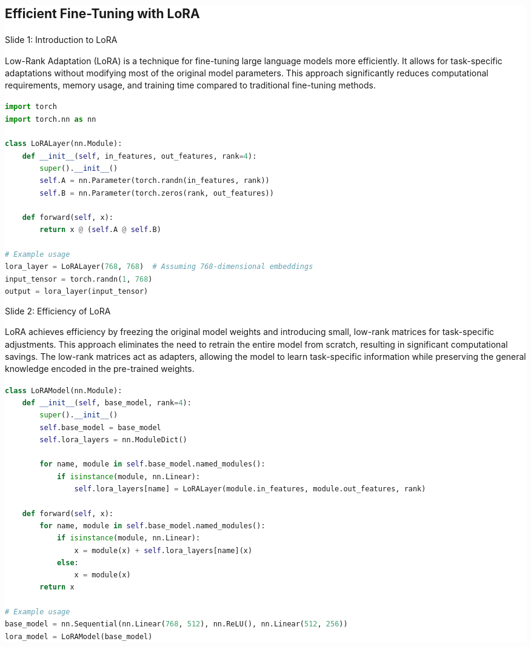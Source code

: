 ## Efficient Fine-Tuning with LoRA

Slide 1: Introduction to LoRA

Low-Rank Adaptation (LoRA) is a technique for fine-tuning large language models more efficiently. It allows for task-specific adaptations without modifying most of the original model parameters. This approach significantly reduces computational requirements, memory usage, and training time compared to traditional fine-tuning methods.

```python
import torch
import torch.nn as nn

class LoRALayer(nn.Module):
    def __init__(self, in_features, out_features, rank=4):
        super().__init__()
        self.A = nn.Parameter(torch.randn(in_features, rank))
        self.B = nn.Parameter(torch.zeros(rank, out_features))
        
    def forward(self, x):
        return x @ (self.A @ self.B)

# Example usage
lora_layer = LoRALayer(768, 768)  # Assuming 768-dimensional embeddings
input_tensor = torch.randn(1, 768)
output = lora_layer(input_tensor)
```

Slide 2: Efficiency of LoRA

LoRA achieves efficiency by freezing the original model weights and introducing small, low-rank matrices for task-specific adjustments. This approach eliminates the need to retrain the entire model from scratch, resulting in significant computational savings. The low-rank matrices act as adapters, allowing the model to learn task-specific information while preserving the general knowledge encoded in the pre-trained weights.

```python
class LoRAModel(nn.Module):
    def __init__(self, base_model, rank=4):
        super().__init__()
        self.base_model = base_model
        self.lora_layers = nn.ModuleDict()
        
        for name, module in self.base_model.named_modules():
            if isinstance(module, nn.Linear):
                self.lora_layers[name] = LoRALayer(module.in_features, module.out_features, rank)
    
    def forward(self, x):
        for name, module in self.base_model.named_modules():
            if isinstance(module, nn.Linear):
                x = module(x) + self.lora_layers[name](x)
            else:
                x = module(x)
        return x

# Example usage
base_model = nn.Sequential(nn.Linear(768, 512), nn.ReLU(), nn.Linear(512, 256))
lora_model = LoRAModel(base_model)
```

